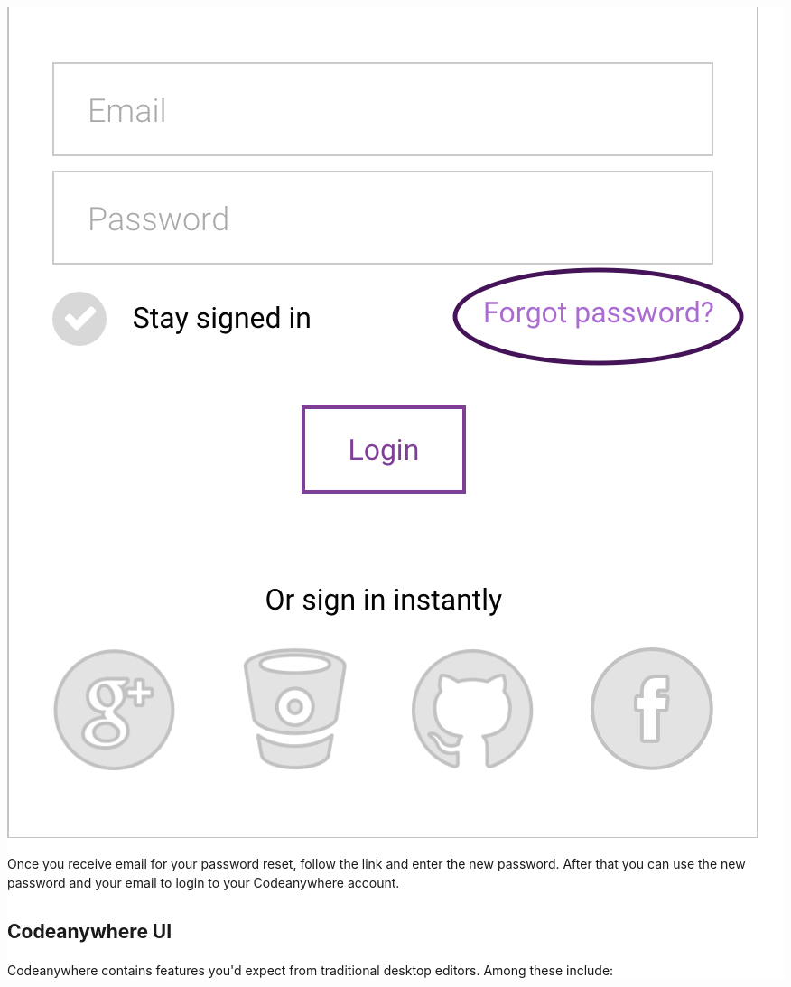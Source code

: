 ![](/images/signin-forgotpassword.png)

Once you receive email for your password reset, follow the link and enter the new password. After that you can use the new password and your email to login to your Codeanywhere account.

## Codeanywhere UI
Codeanywhere contains features you'd expect from traditional desktop editors. Among these include:
